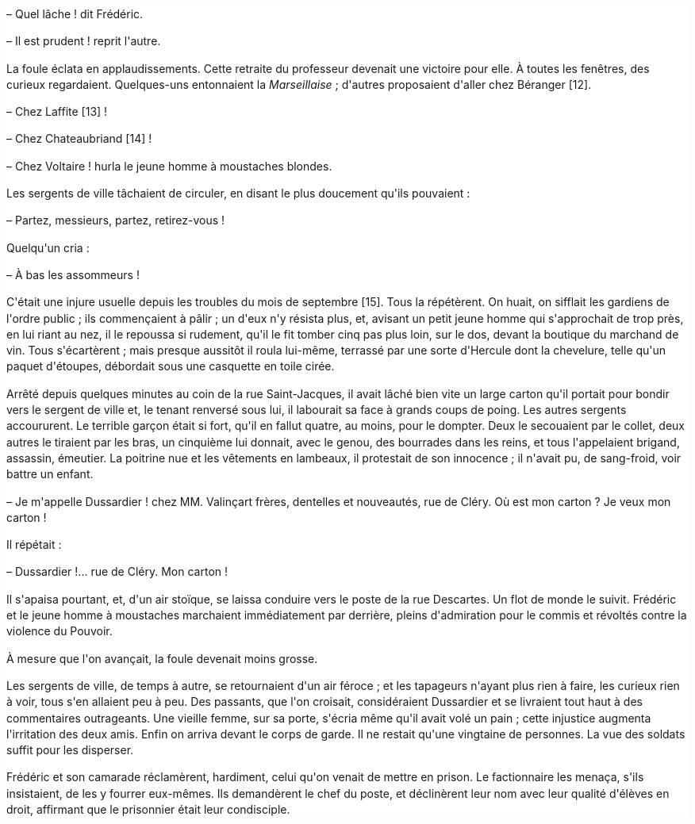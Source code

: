 – Quel lâche ! dit Frédéric.

– Il est prudent ! reprit l'autre.

La foule éclata en applaudissements. Cette retraite du professeur devenait une victoire pour elle. À toutes les fenêtres, des curieux regardaient. Quelques-uns entonnaient la *Marseillaise* ; d'autres proposaient d'aller chez Béranger [12].

– Chez Laffite [13] !

– Chez Chateaubriand [14] !

– Chez Voltaire ! hurla le jeune homme à moustaches blondes.

Les sergents de ville tâchaient de circuler, en disant le plus doucement qu'ils pouvaient :

– Partez, messieurs, partez, retirez-vous !

Quelqu'un cria :

– À bas les assommeurs !

C'était une injure usuelle depuis les troubles du mois de septembre [15]. Tous la répétèrent. On huait, on sifflait les gardiens de l'ordre public ; ils commençaient à pâlir ; un d'eux n'y résista plus, et, avisant un petit jeune homme qui s'approchait de trop près, en lui riant au nez, il le repoussa si rudement, qu'il le fit tomber cinq pas plus loin, sur le dos, devant la boutique du marchand de vin. Tous s'écartèrent ; mais presque aussitôt il roula lui-même, terrassé par une sorte d'Hercule dont la chevelure, telle qu'un paquet d'étoupes, débordait sous une casquette en toile cirée.

Arrêté depuis quelques minutes au coin de la rue Saint-Jacques, il avait lâché bien vite un large carton qu'il portait pour bondir vers le sergent de ville et, le tenant renversé sous lui, il labourait sa face à grands coups de poing. Les autres sergents accoururent. Le terrible garçon était si fort, qu'il en fallut quatre, au moins, pour le dompter. Deux le secouaient par le collet, deux autres le tiraient par les bras, un cinquième lui donnait, avec le genou, des bourrades dans les reins, et tous l'appelaient brigand, assassin, émeutier. La poitrine nue et les vêtements en lambeaux, il protestait de son innocence ; il n'avait pu, de sang-froid, voir battre un enfant.

– Je m'appelle Dussardier ! chez MM. Valinçart frères, dentelles et nouveautés, rue de Cléry. Où est mon carton ? Je veux mon carton !

Il répétait :

– Dussardier !... rue de Cléry. Mon carton !

Il s'apaisa pourtant, et, d'un air stoïque, se laissa conduire vers le poste de la rue Descartes. Un flot de monde le suivit. Frédéric et le jeune homme à moustaches marchaient immédiatement par derrière, pleins d'admiration pour le commis et révoltés contre la violence du Pouvoir.

À mesure que l'on avançait, la foule devenait moins grosse.

Les sergents de ville, de temps à autre, se retournaient d'un air féroce ; et les tapageurs n'ayant plus rien à faire, les curieux rien à voir, tous s'en allaient peu à peu. Des passants, que l'on croisait, considéraient Dussardier et se livraient tout haut à des commentaires outrageants. Une vieille femme, sur sa porte, s'écria même qu'il avait volé un pain ; cette injustice augmenta l'irritation des deux amis. Enfin on arriva devant le corps de garde. Il ne restait qu'une vingtaine de personnes. La vue des soldats suffit pour les disperser.

Frédéric et son camarade réclamèrent, hardiment, celui qu'on venait de mettre en prison. Le factionnaire les menaça, s'ils insistaient, de les y fourrer eux-mêmes. Ils demandèrent le chef du poste, et déclinèrent leur nom avec leur qualité d'élèves en droit, affirmant que le prisonnier était leur condisciple.
